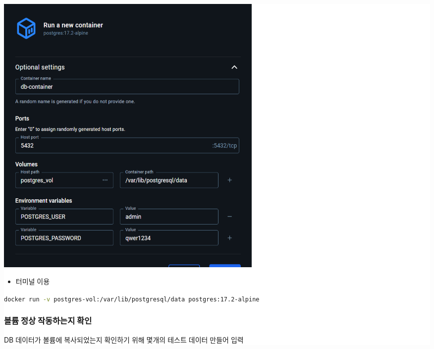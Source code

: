 <img src="https://github.com/Narae-H/study-docker/blob/main/assets/readme/docker_db_env2.png?raw=true" width="500px" alt="docker_db_settings2">
<br/>

- 터미널 이용 <br/>
```sh
docker run -v postgres-vol:/var/lib/postgresql/data postgres:17.2-alpine
```

### 볼륨 정상 작동하는지 확인
DB 데이터가 볼륨에 복사되었는지 확인하기 위해 몇개의 테스트 데이터 만들어 입력
